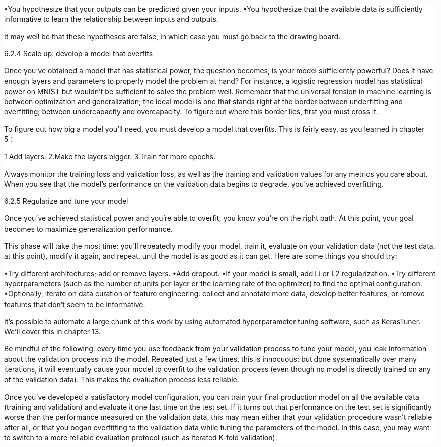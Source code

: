•You hypothesize that your outputs can be predicted given your inputs.
•You hypothesize that the available data is sufficiently informative to learn the relationship between inputs and outputs.

It may well be that these hypotheses are false, in which case you must go back to the drawing board.


6.2.4	Scale up: develop a model that overfits


Once you’ve obtained a model that has statistical power, the question becomes, is your model sufficiently powerful? Does it have enough layers and parameters to properly model the problem at hand? For instance, a logistic regression model has statistical power on MNIST but wouldn’t be sufficient to solve the problem well. Remember that the universal tension in machine learning is between optimization and generalization; the ideal model is one that stands right at the border between underfitting and overfitting; between undercapacity and overcapacity. To figure out where this border lies, first you must cross it.

To figure out how big a model you’ll need, you must develop a model that overfits. This is fairly easy, as you learned in chapter 5：

1 Add layers.
2.Make the layers bigger.
3.Train for more epochs.

Always monitor the training loss and validation loss, as well as the training and validation values for any metrics you care about. When you see that the model’s performance on the validation data begins to degrade, you’ve achieved overfitting.


6.2.5	Regularize and tune your model


Once you’ve achieved statistical power and you’re able to overfit, you know you’re on the right path. At this point, your goal becomes to maximize generalization performance.

This phase will take the most time: you’ll repeatedly modify your model, train it, evaluate on your validation data (not the test data, at this point), modify it again, and repeat, until the model is as good as it can get. Here are some things you should try:

•Try different architectures; add or remove layers.
•Add dropout.
•If your model is small, add Li or L2 regularization.
•Try different hyperparameters (such as the number of units per layer or the learning rate of the optimizer) to find the optimal configuration.
•Optionally, iterate on data curation or feature engineering: collect and annotate more data, develop better features, or remove features that don’t seem to be informative.

It’s possible to automate a large chunk of this work by using automated hyperparameter tuning software, such as KerasTuner. We’ll cover this in chapter 13.

Be mindful of the following: every time you use feedback from your validation process to tune your model, you leak information about the validation process into the model. Repeated just a few times, this is innocuous; but done systematically over many iterations, it will eventually cause your model to overfit to the validation process (even though no model is directly trained on any of the validation data). This makes the evaluation process less reliable.

Once you’ve developed a satisfactory model configuration, you can train your final production model on all the available data (training and validation) and evaluate it one last time on the test set. If it turns out that performance on the test set is significantly worse than the performance measured on the validation data, this may mean either that your validation procedure wasn’t reliable after all, or that you began overfitting to the validation data while tuning the parameters of the model. In this case, you may want to switch to a more reliable evaluation protocol (such as iterated K-fold validation).
